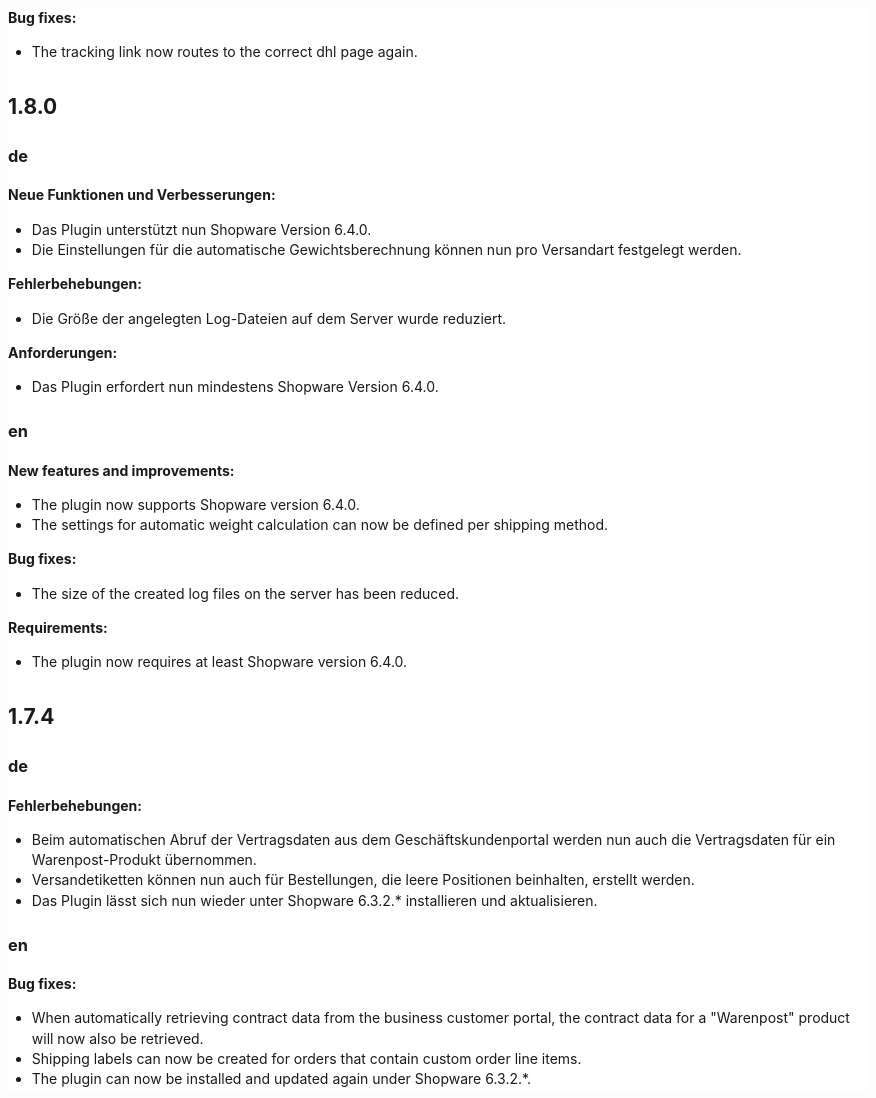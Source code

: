 **Bug fixes:**

* The tracking link now routes to the correct dhl page again.


## 1.8.0

### de

**Neue Funktionen und Verbesserungen:**

* Das Plugin unterstützt nun Shopware Version 6.4.0.
* Die Einstellungen für die automatische Gewichtsberechnung können nun pro Versandart festgelegt werden.

**Fehlerbehebungen:**

* Die Größe der angelegten Log-Dateien auf dem Server wurde reduziert.

**Anforderungen:**

* Das Plugin erfordert nun mindestens Shopware Version 6.4.0.

### en

**New features and improvements:**

* The plugin now supports Shopware version 6.4.0.
* The settings for automatic weight calculation can now be defined per shipping method.

**Bug fixes:**

* The size of the created log files on the server has been reduced.

**Requirements:**

* The plugin now requires at least Shopware version 6.4.0.


## 1.7.4

### de

**Fehlerbehebungen:**

* Beim automatischen Abruf der Vertragsdaten aus dem Geschäftskundenportal werden nun auch die Vertragsdaten für ein Warenpost-Produkt übernommen.
* Versandetiketten können nun auch für Bestellungen, die leere Positionen beinhalten, erstellt werden.
* Das Plugin lässt sich nun wieder unter Shopware 6.3.2.* installieren und aktualisieren.

### en

**Bug fixes:**

* When automatically retrieving contract data from the business customer portal, the contract data for a "Warenpost" product will now also be retrieved.
* Shipping labels can now be created for orders that contain custom order line items.
* The plugin can now be installed and updated again under Shopware 6.3.2.*.
